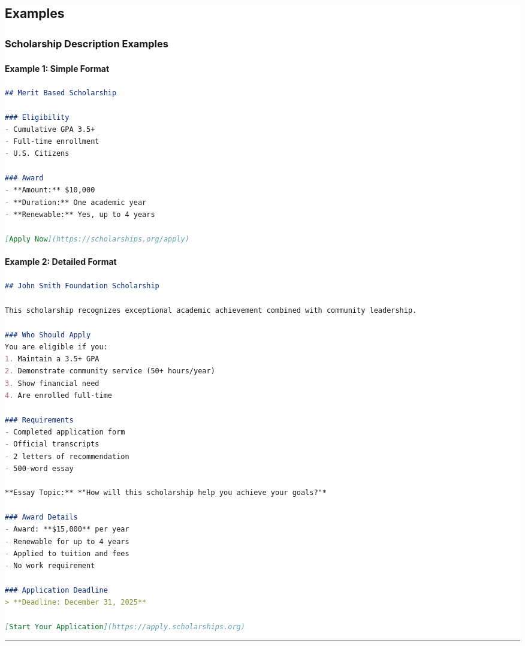 
## Examples

### Scholarship Description Examples

#### Example 1: Simple Format
```markdown
## Merit Based Scholarship

### Eligibility
- Cumulative GPA 3.5+
- Full-time enrollment
- U.S. Citizens

### Award
- **Amount:** $10,000
- **Duration:** One academic year
- **Renewable:** Yes, up to 4 years

[Apply Now](https://scholarships.org/apply)
```

#### Example 2: Detailed Format
```markdown
## John Smith Foundation Scholarship

This scholarship recognizes exceptional academic achievement combined with community leadership.

### Who Should Apply
You are eligible if you:
1. Maintain a 3.5+ GPA
2. Demonstrate community service (50+ hours/year)
3. Show financial need
4. Are enrolled full-time

### Requirements
- Completed application form
- Official transcripts
- 2 letters of recommendation
- 500-word essay

**Essay Topic:** *"How will this scholarship help you achieve your goals?"*

### Award Details
- Award: **$15,000** per year
- Renewable for up to 4 years
- Applied to tuition and fees
- No work requirement

### Application Deadline
> **Deadline: December 31, 2025**

[Start Your Application](https://apply.scholarships.org)
```

---